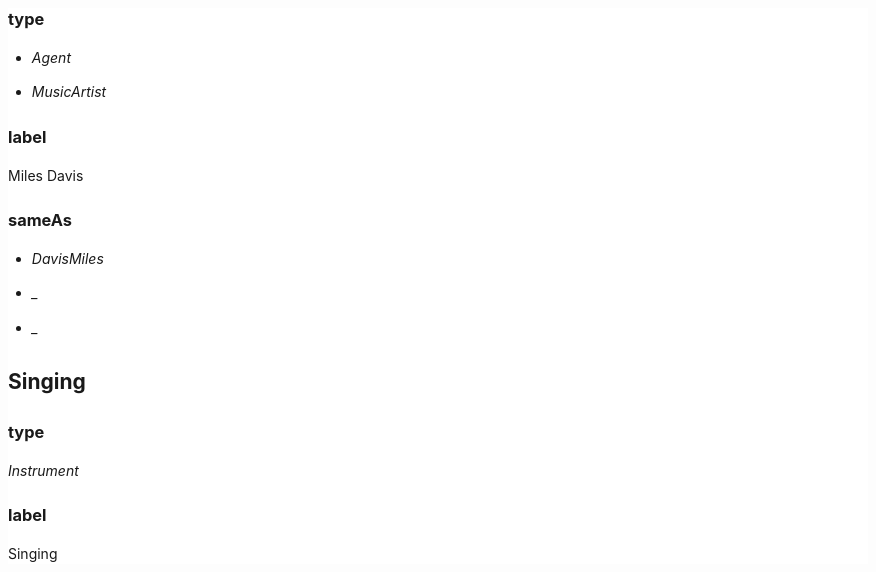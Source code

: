 ### type

 - *Agent*

 - *MusicArtist*

### label


Miles Davis

### sameAs

 - *DavisMiles*

 - *_*

 - *_*

## Singing

### type


*Instrument*

### label


Singing